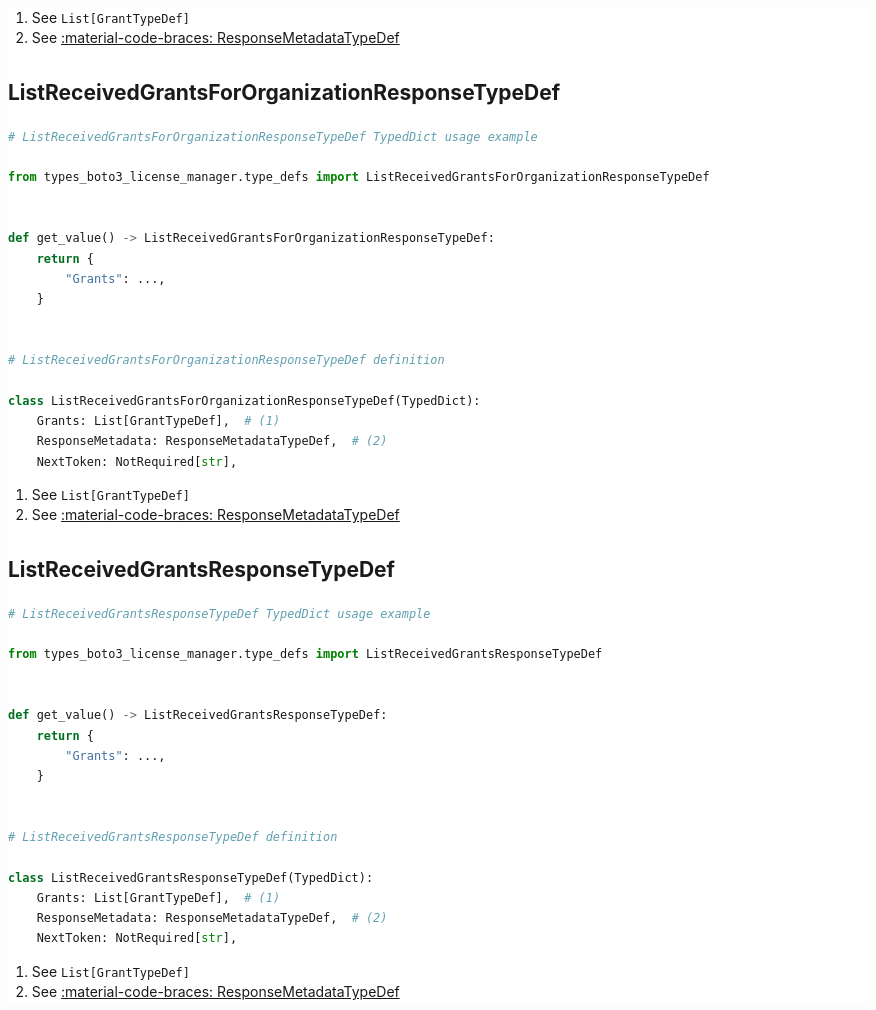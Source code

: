 1. See `List[GrantTypeDef]`
2. See [:material-code-braces: ResponseMetadataTypeDef](./type_defs.md#responsemetadatatypedef)

## ListReceivedGrantsForOrganizationResponseTypeDef

```python
# ListReceivedGrantsForOrganizationResponseTypeDef TypedDict usage example

from types_boto3_license_manager.type_defs import ListReceivedGrantsForOrganizationResponseTypeDef


def get_value() -> ListReceivedGrantsForOrganizationResponseTypeDef:
    return {
        "Grants": ...,
    }


# ListReceivedGrantsForOrganizationResponseTypeDef definition

class ListReceivedGrantsForOrganizationResponseTypeDef(TypedDict):
    Grants: List[GrantTypeDef],  # (1)
    ResponseMetadata: ResponseMetadataTypeDef,  # (2)
    NextToken: NotRequired[str],
```

1. See `List[GrantTypeDef]`
2. See [:material-code-braces: ResponseMetadataTypeDef](./type_defs.md#responsemetadatatypedef)

## ListReceivedGrantsResponseTypeDef

```python
# ListReceivedGrantsResponseTypeDef TypedDict usage example

from types_boto3_license_manager.type_defs import ListReceivedGrantsResponseTypeDef


def get_value() -> ListReceivedGrantsResponseTypeDef:
    return {
        "Grants": ...,
    }


# ListReceivedGrantsResponseTypeDef definition

class ListReceivedGrantsResponseTypeDef(TypedDict):
    Grants: List[GrantTypeDef],  # (1)
    ResponseMetadata: ResponseMetadataTypeDef,  # (2)
    NextToken: NotRequired[str],
```

1. See `List[GrantTypeDef]`
2. See [:material-code-braces: ResponseMetadataTypeDef](./type_defs.md#responsemetadatatypedef)
